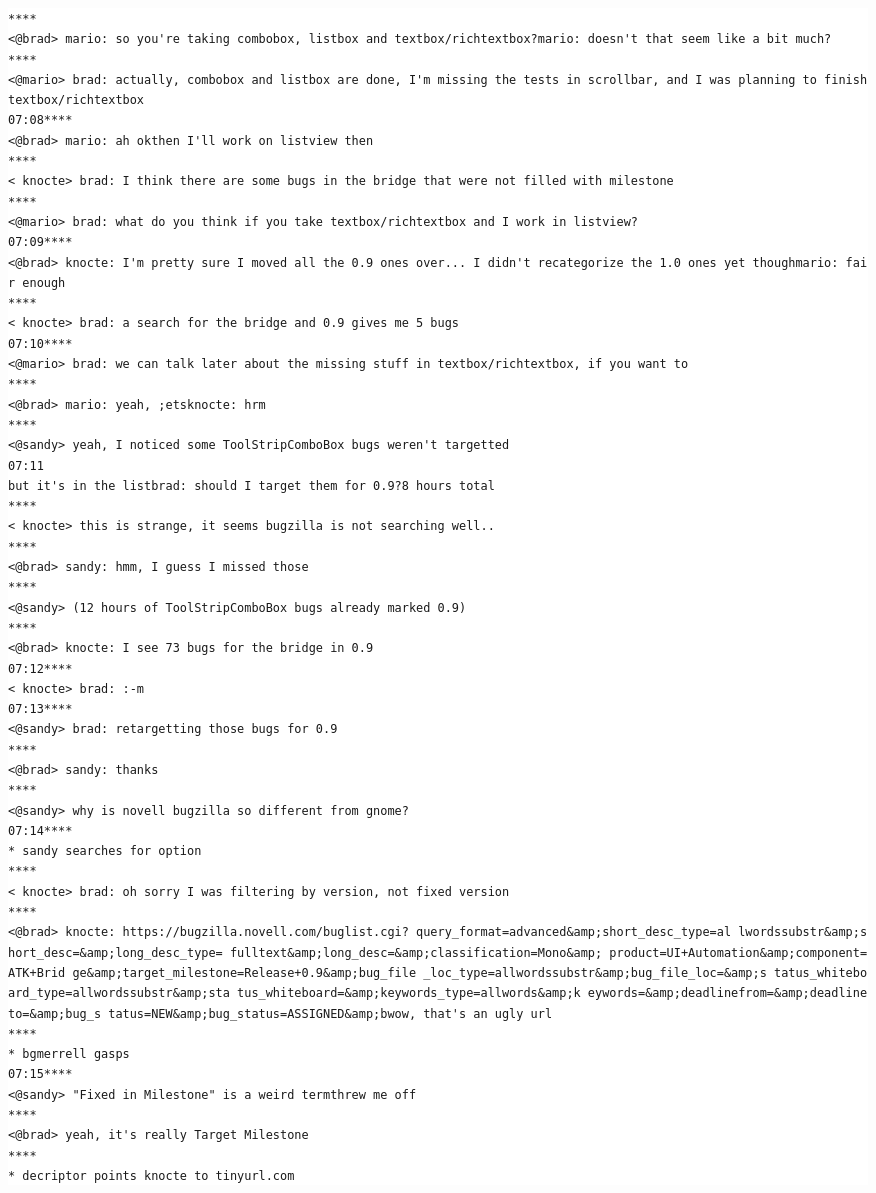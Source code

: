     ****
    <@brad> mario: so you're taking combobox, listbox and textbox/richtextbox?mario: doesn't that seem like a bit much?
    ****
    <@mario> brad: actually, combobox and listbox are done, I'm missing the tests in scrollbar, and I was planning to finish textbox/richtextbox
    07:08****
    <@brad> mario: ah okthen I'll work on listview then
    ****
    < knocte> brad: I think there are some bugs in the bridge that were not filled with milestone
    ****
    <@mario> brad: what do you think if you take textbox/richtextbox and I work in listview?
    07:09****
    <@brad> knocte: I'm pretty sure I moved all the 0.9 ones over... I didn't recategorize the 1.0 ones yet thoughmario: fair enough
    ****
    < knocte> brad: a search for the bridge and 0.9 gives me 5 bugs
    07:10****
    <@mario> brad: we can talk later about the missing stuff in textbox/richtextbox, if you want to
    ****
    <@brad> mario: yeah, ;etsknocte: hrm
    ****
    <@sandy> yeah, I noticed some ToolStripComboBox bugs weren't targetted
    07:11
    but it's in the listbrad: should I target them for 0.9?8 hours total
    ****
    < knocte> this is strange, it seems bugzilla is not searching well..
    ****
    <@brad> sandy: hmm, I guess I missed those
    ****
    <@sandy> (12 hours of ToolStripComboBox bugs already marked 0.9)
    ****
    <@brad> knocte: I see 73 bugs for the bridge in 0.9
    07:12****
    < knocte> brad: :-m
    07:13****
    <@sandy> brad: retargetting those bugs for 0.9
    ****
    <@brad> sandy: thanks
    ****
    <@sandy> why is novell bugzilla so different from gnome?
    07:14****
    * sandy searches for option
    ****
    < knocte> brad: oh sorry I was filtering by version, not fixed version
    ****
    <@brad> knocte: https://bugzilla.novell.com/buglist.cgi? query_format=advanced&amp;short_desc_type=al lwordssubstr&amp;short_desc=&amp;long_desc_type= fulltext&amp;long_desc=&amp;classification=Mono&amp; product=UI+Automation&amp;component=ATK+Brid ge&amp;target_milestone=Release+0.9&amp;bug_file _loc_type=allwordssubstr&amp;bug_file_loc=&amp;s tatus_whiteboard_type=allwordssubstr&amp;sta tus_whiteboard=&amp;keywords_type=allwords&amp;k eywords=&amp;deadlinefrom=&amp;deadlineto=&amp;bug_s tatus=NEW&amp;bug_status=ASSIGNED&amp;bwow, that's an ugly url
    ****
    * bgmerrell gasps
    07:15****
    <@sandy> "Fixed in Milestone" is a weird termthrew me off
    ****
    <@brad> yeah, it's really Target Milestone
    ****
    * decriptor points knocte to tinyurl.com
